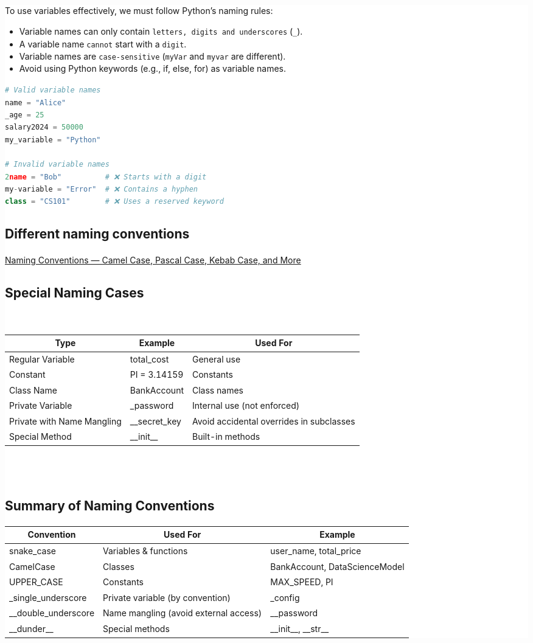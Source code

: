 To use variables effectively, we must follow Python’s naming rules:

- Variable names can only contain `letters, digits and underscores` (`_`).
- A variable name `cannot` start with a `digit`.
- Variable names are `case-sensitive` (`myVar` and `myvar` are different).
- Avoid using Python keywords (e.g., if, else, for) as variable names.

```python
# Valid variable names
name = "Alice"
_age = 25
salary2024 = 50000
my_variable = "Python"

# Invalid variable names
2name = "Bob"          # ❌ Starts with a digit
my-variable = "Error"  # ❌ Contains a hyphen
class = "CS101"        # ❌ Uses a reserved keyword
```

## **Different naming conventions**

[Naming Conventions — Camel Case, Pascal Case, Kebab Case, and More](https://medium.com/@code.ceeker/naming-conventions-camel-case-pascal-case-kebab-case-and-more-dc4e515b9652)

## **Special Naming Cases**

<br>

| Type                       | Example        | Used For                                 |
| -------------------------- | -------------- | ---------------------------------------- |
| Regular Variable           | total_cost     | General use                              |
| Constant                   | PI = 3.14159   | Constants                                |
| Class Name                 | BankAccount    | Class names                              |
| Private Variable           | \_password     | Internal use (not enforced)              |
| Private with Name Mangling | \_\_secret_key | Avoid accidental overrides in subclasses |
| Special Method             | \_\_init\_\_   | Built-in methods                         |

<br>
<br>

## Summary of Naming Conventions

| Convention            | Used For                              | Example                       |
| --------------------- | ------------------------------------- | ----------------------------- |
| snake_case            | Variables & functions                 | user_name, total_price        |
| CamelCase             | Classes                               | BankAccount, DataScienceModel |
| UPPER_CASE            | Constants                             | MAX_SPEED, PI                 |
| \_single_underscore   | Private variable (by convention)      | \_config                      |
| \_\_double_underscore | Name mangling (avoid external access) | \_\_password                  |
| \_\_dunder\_\_        | Special methods                       | \_\_init\_\_, \_\_str\_\_     |
